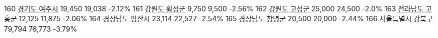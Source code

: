   <tr class="item">
    <td>160</td>
    <td><a href="/실거래가/2021/06/18/41670.html">경기도 여주시</a></td>
    <td>19,450</td>
    <td>19,038</td>
    <td>-2.12%</td>
  </tr>

  <tr class="item">
    <td>161</td>
    <td><a href="/실거래가/2021/06/18/42730.html">강원도 횡성군</a></td>
    <td>9,750</td>
    <td>9,500</td>
    <td>-2.56%</td>
  </tr>

  <tr class="item">
    <td>162</td>
    <td><a href="/실거래가/2021/06/18/42820.html">강원도 고성군</a></td>
    <td>25,000</td>
    <td>24,500</td>
    <td>-2.0%</td>
  </tr>

  <tr class="item">
    <td>163</td>
    <td><a href="/실거래가/2021/06/18/46770.html">전라남도 고흥군</a></td>
    <td>12,125</td>
    <td>11,875</td>
    <td>-2.06%</td>
  </tr>

  <tr class="item">
    <td>164</td>
    <td><a href="/실거래가/2021/06/18/48330.html">경상남도 양산시</a></td>
    <td>23,114</td>
    <td>22,527</td>
    <td>-2.54%</td>
  </tr>

  <tr class="item">
    <td>165</td>
    <td><a href="/실거래가/2021/06/18/48740.html">경상남도 창녕군</a></td>
    <td>20,500</td>
    <td>20,000</td>
    <td>-2.44%</td>
  </tr>

  <tr class="item">
    <td>166</td>
    <td><a href="/실거래가/2021/06/18/11305.html">서울특별시 강북구</a></td>
    <td>79,794</td>
    <td>76,773</td>
    <td>-3.79%</td>
  </tr>
